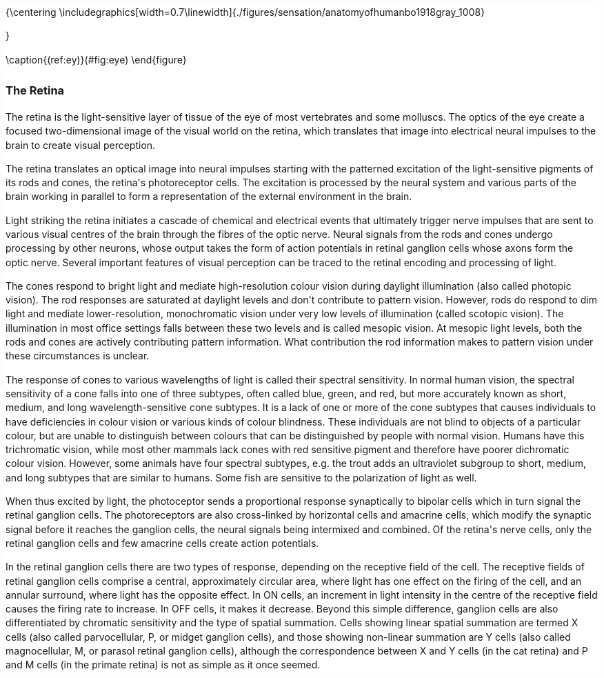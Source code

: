 {\centering \includegraphics[width=0.7\linewidth]{./figures/sensation/anatomyofhumanbo1918gray_1008} 

}

\caption{(ref:ey)}(\#fig:eye)
\end{figure}

### The Retina

The retina is the light-sensitive layer of tissue of the eye of most vertebrates and some molluscs. The optics of the eye create a focused two-dimensional image of the visual world on the retina, which translates that image into electrical neural impulses to the brain to create visual perception.

The retina translates an optical image into neural impulses starting with the patterned excitation of the light-sensitive pigments of its rods and cones, the retina's photoreceptor cells. The excitation is processed by the neural system and various parts of the brain working in parallel to form a representation of the external environment in the brain.

Light striking the retina initiates a cascade of chemical and electrical events that ultimately trigger nerve impulses that are sent to various visual centres of the brain through the fibres of the optic nerve. Neural signals from the rods and cones undergo processing by other neurons, whose output takes the form of action potentials in retinal ganglion cells whose axons form the optic nerve. Several important features of visual perception can be traced to the retinal encoding and processing of light.

The cones respond to bright light and mediate high-resolution colour vision during daylight illumination (also called photopic vision). The rod responses are saturated at daylight levels and don't contribute to pattern vision. However, rods do respond to dim light and mediate lower-resolution, monochromatic vision under very low levels of illumination (called scotopic vision). The illumination in most office settings falls between these two levels and is called mesopic vision. At mesopic light levels, both the rods and cones are actively contributing pattern information. What contribution the rod information makes to pattern vision under these circumstances is unclear.

The response of cones to various wavelengths of light is called their spectral sensitivity. In normal human vision, the spectral sensitivity of a cone falls into one of three subtypes, often called blue, green, and red, but more accurately known as short, medium, and long wavelength-sensitive cone subtypes. It is a lack of one or more of the cone subtypes that causes individuals to have deficiencies in colour vision or various kinds of colour blindness. These individuals are not blind to objects of a particular colour, but are unable to distinguish between colours that can be distinguished by people with normal vision. Humans have this trichromatic vision, while most other mammals lack cones with red sensitive pigment and therefore have poorer dichromatic colour vision. However, some animals have four spectral subtypes, e.g. the trout adds an ultraviolet subgroup to short, medium, and long subtypes that are similar to humans. Some fish are sensitive to the polarization of light as well.

When thus excited by light, the photoceptor sends a proportional response synaptically to bipolar cells which in turn signal the retinal ganglion cells. The photoreceptors are also cross-linked by horizontal cells and amacrine cells, which modify the synaptic signal before it reaches the ganglion cells, the neural signals being intermixed and combined. Of the retina's nerve cells, only the retinal ganglion cells and few amacrine cells create action potentials.

In the retinal ganglion cells there are two types of response, depending on the receptive field of the cell. The receptive fields of retinal ganglion cells comprise a central, approximately circular area, where light has one effect on the firing of the cell, and an annular surround, where light has the opposite effect. In ON cells, an increment in light intensity in the centre of the receptive field causes the firing rate to increase. In OFF cells, it makes it decrease. Beyond this simple difference, ganglion cells are also differentiated by chromatic sensitivity and the type of spatial summation. Cells showing linear spatial summation are termed X cells (also called parvocellular, P, or midget ganglion cells), and those showing non-linear summation are Y cells (also called magnocellular, M, or parasol retinal ganglion cells), although the correspondence between X and Y cells (in the cat retina) and P and M cells (in the primate retina) is not as simple as it once seemed.
